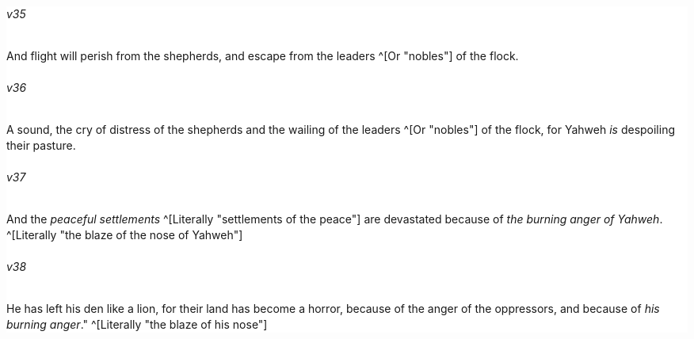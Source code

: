 ###### v35
And flight will perish from the shepherds,
and escape from the leaders ^[Or "nobles"] of the flock.

###### v36
A sound, the cry of distress of the shepherds
and the wailing of the leaders ^[Or "nobles"] of the flock,
for Yahweh _is_ despoiling their pasture.

###### v37
And the _peaceful settlements_ ^[Literally "settlements of the peace"] are devastated
because of _the burning anger of Yahweh_. ^[Literally "the blaze of the nose of Yahweh"]

###### v38
He has left his den like a lion,
for their land has become a horror,
because of the anger of the oppressors,
and because of _his burning anger_." ^[Literally "the blaze of his nose"]